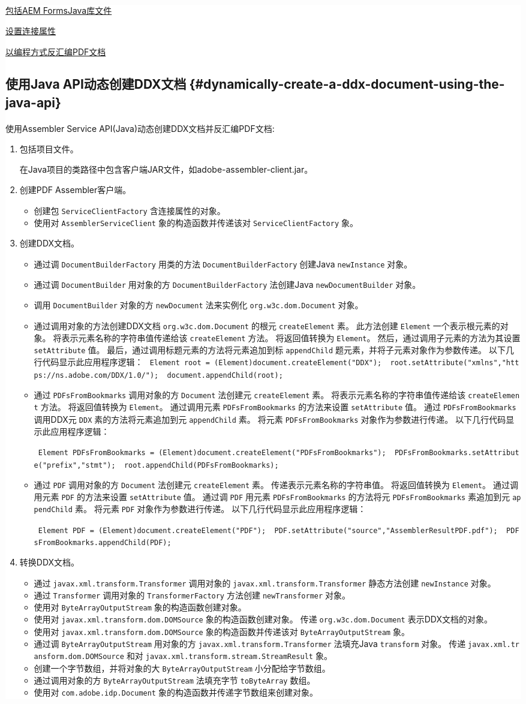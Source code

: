 [包括AEM FormsJava库文件](/help/forms/developing/invoking-aem-forms-using-java.md#including-aem-forms-java-library-files)

[设置连接属性](/help/forms/developing/invoking-aem-forms-using-java.md#setting-connection-properties)

[以编程方式反汇编PDF文档](/help/forms/developing/programmatically-disassembling-pdf-documents.md#programmatically-disassembling-pdf-documents)

## 使用Java API动态创建DDX文档 {#dynamically-create-a-ddx-document-using-the-java-api}

使用Assembler Service API(Java)动态创建DDX文档并反汇编PDF文档:

1. 包括项目文件。

   在Java项目的类路径中包含客户端JAR文件，如adobe-assembler-client.jar。

1. 创建PDF Assembler客户端。

   * 创建包 `ServiceClientFactory` 含连接属性的对象。
   * 使用对 `AssemblerServiceClient` 象的构造函数并传递该对 `ServiceClientFactory` 象。

1. 创建DDX文档。

   * 通过调 `DocumentBuilderFactory` 用类的方法 `DocumentBuilderFactory` 创建Java `newInstance` 对象。
   * 通过调 `DocumentBuilder` 用对象的方 `DocumentBuilderFactory` 法创建Java `newDocumentBuilder` 对象。
   * 调用 `DocumentBuilder` 对象的方 `newDocument` 法来实例化 `org.w3c.dom.Document` 对象。
   * 通过调用对象的方法创建DDX文档 `org.w3c.dom.Document` 的根元 `createElement` 素。 此方法创建 `Element` 一个表示根元素的对象。 将表示元素名称的字符串值传递给该 `createElement` 方法。 将返回值转换为 `Element`。 然后，通过调用子元素的方法为其设置 `setAttribute` 值。 最后，通过调用标题元素的方法将元素追加到标 `appendChild` 题元素，并将子元素对象作为参数传递。 以下几行代码显示此应用程序逻辑：
      ` Element root = (Element)document.createElement("DDX");  root.setAttribute("xmlns","https://ns.adobe.com/DDX/1.0/");  document.appendChild(root);`

   * 通过 `PDFsFromBookmarks` 调用对象的方 `Document` 法创建元 `createElement` 素。 将表示元素名称的字符串值传递给该 `createElement` 方法。 将返回值转换为 `Element`。 通过调用元素 `PDFsFromBookmarks` 的方法来设置 `setAttribute` 值。 通过 `PDFsFromBookmarks` 调用DDX元 `DDX` 素的方法将元素追加到元 `appendChild` 素。 将元素 `PDFsFromBookmarks` 对象作为参数进行传递。 以下几行代码显示此应用程序逻辑：

      ` Element PDFsFromBookmarks = (Element)document.createElement("PDFsFromBookmarks");  PDFsFromBookmarks.setAttribute("prefix","stmt");  root.appendChild(PDFsFromBookmarks);`

   * 通过 `PDF` 调用对象的方 `Document` 法创建元 `createElement` 素。 传递表示元素名称的字符串值。 将返回值转换为 `Element`。 通过调用元素 `PDF` 的方法来设置 `setAttribute` 值。 通过调 `PDF` 用元素 `PDFsFromBookmarks` 的方法将元 `PDFsFromBookmarks` 素追加到元 `appendChild` 素。 将元素 `PDF` 对象作为参数进行传递。 以下几行代码显示此应用程序逻辑：

      ` Element PDF = (Element)document.createElement("PDF");  PDF.setAttribute("source","AssemblerResultPDF.pdf");  PDFsFromBookmarks.appendChild(PDF);`

1. 转换DDX文档。

   * 通过 `javax.xml.transform.Transformer` 调用对象的 `javax.xml.transform.Transformer` 静态方法创建 `newInstance` 对象。
   * 通过 `Transformer` 调用对象的 `TransformerFactory` 方法创建 `newTransformer` 对象。
   * 使用对 `ByteArrayOutputStream` 象的构造函数创建对象。
   * 使用对 `javax.xml.transform.dom.DOMSource` 象的构造函数创建对象。 传递 `org.w3c.dom.Document` 表示DDX文档的对象。
   * 使用对 `javax.xml.transform.dom.DOMSource` 象的构造函数并传递该对 `ByteArrayOutputStream` 象。
   * 通过调 `ByteArrayOutputStream` 用对象的方 `javax.xml.transform.Transformer` 法填充Java `transform` 对象。 传递 `javax.xml.transform.dom.DOMSource` 和对 `javax.xml.transform.stream.StreamResult` 象。
   * 创建一个字节数组，并将对象的大 `ByteArrayOutputStream` 小分配给字节数组。
   * 通过调用对象的方 `ByteArrayOutputStream` 法填充字节 `toByteArray` 数组。
   * 使用对 `com.adobe.idp.Document` 象的构造函数并传递字节数组来创建对象。
